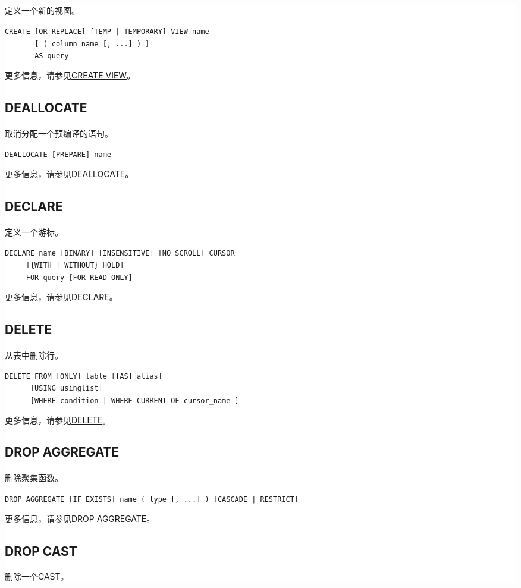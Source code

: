 定义一个新的视图。

```
CREATE [OR REPLACE] [TEMP | TEMPORARY] VIEW name
       [ ( column_name [, ...] ) ]
       AS query
```

更多信息，请参见[CREATE VIEW](http://docs.greenplum.org/6-4/ref_guide/sql_commands/CREATE_VIEW.html)。

## DEALLOCATE

取消分配一个预编译的语句。

```
DEALLOCATE [PREPARE] name
```

更多信息，请参见[DEALLOCATE](http://docs.greenplum.org/6-4/ref_guide/sql_commands/DEALLOCATE.html)。

## DECLARE

定义一个游标。

```
DECLARE name [BINARY] [INSENSITIVE] [NO SCROLL] CURSOR 
     [{WITH | WITHOUT} HOLD] 
     FOR query [FOR READ ONLY]
```

更多信息，请参见[DECLARE](http://docs.greenplum.org/6-4/ref_guide/sql_commands/DECLARE.html)。

## DELETE

从表中删除行。

```
DELETE FROM [ONLY] table [[AS] alias]
      [USING usinglist]
      [WHERE condition | WHERE CURRENT OF cursor_name ]
```

更多信息，请参见[DELETE](http://docs.greenplum.org/6-4/ref_guide/sql_commands/DELETE.html)。

## DROP AGGREGATE

删除聚集函数。

```
DROP AGGREGATE [IF EXISTS] name ( type [, ...] ) [CASCADE | RESTRICT]
```

更多信息，请参见[DROP AGGREGATE](http://docs.greenplum.org/6-4/ref_guide/sql_commands/DROP_AGGREGATE.html)。

## DROP CAST

删除一个CAST。
